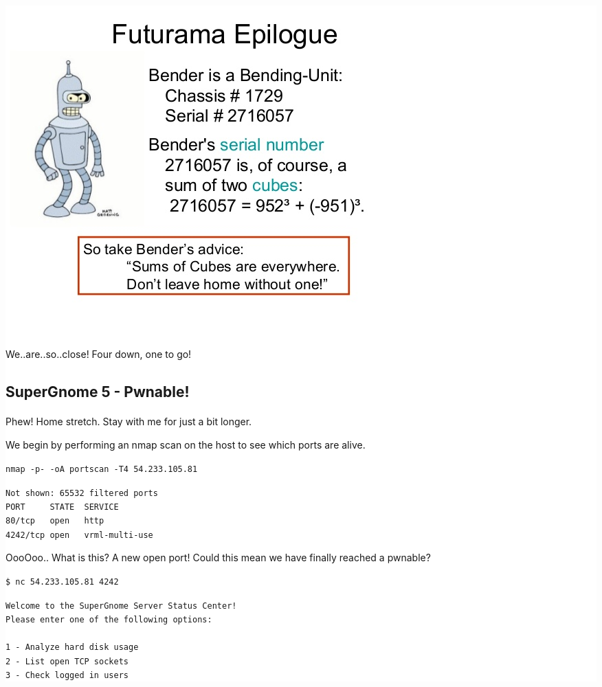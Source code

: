 ![bender](/assets/images/holidayhack2015/bender.jpg)

We..are..so..close! Four down, one to go!

## SuperGnome 5 - Pwnable!

Phew! Home stretch. Stay with me for just a bit longer.

We begin by performing an nmap scan on the host to see which ports are alive.

```
nmap -p- -oA portscan -T4 54.233.105.81
```

```
Not shown: 65532 filtered ports
PORT     STATE  SERVICE
80/tcp   open   http
4242/tcp open   vrml-multi-use
```

OooOoo.. What is this? A new open port! Could this mean we have finally reached a pwnable?

```
$ nc 54.233.105.81 4242
```

```
Welcome to the SuperGnome Server Status Center!
Please enter one of the following options:

1 - Analyze hard disk usage
2 - List open TCP sockets
3 - Check logged in users
```
